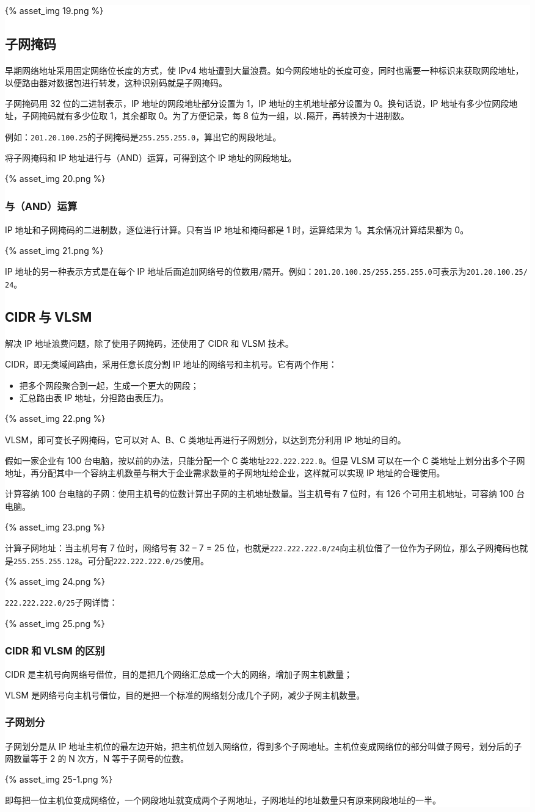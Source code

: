 {% asset_img 19.png %}

## 子网掩码
早期网络地址采用固定网络位长度的方式，使 IPv4 地址遭到大量浪费。如今网段地址的长度可变，同时也需要一种标识来获取网段地址，以便路由器对数据包进行转发，这种识别码就是子网掩码。

子网掩码用 32 位的二进制表示，IP 地址的网段地址部分设置为 1，IP 地址的主机地址部分设置为 0。换句话说，IP 地址有多少位网段地址，子网掩码就有多少位取 1，其余都取 0。为了方便记录，每 8 位为一组，以`.`隔开，再转换为十进制数。

例如：`201.20.100.25`的子网掩码是`255.255.255.0`，算出它的网段地址。

将子网掩码和 IP 地址进行与（AND）运算，可得到这个 IP 地址的网段地址。

{% asset_img 20.png %}

### 与（AND）运算
IP 地址和子网掩码的二进制数，逐位进行计算。只有当 IP 地址和掩码都是 1 时，运算结果为 1。其余情况计算结果都为 0。

{% asset_img 21.png %}

IP 地址的另一种表示方式是在每个 IP 地址后面追加网络号的位数用`/`隔开。例如：`201.20.100.25/255.255.255.0`可表示为`201.20.100.25/24`。
## CIDR 与 VLSM
解决 IP 地址浪费问题，除了使用子网掩码，还使用了 CIDR 和 VLSM 技术。

CIDR，即无类域间路由，采用任意长度分割 IP 地址的网络号和主机号。它有两个作用：
* 把多个网段聚合到一起，生成一个更大的网段；
* 汇总路由表 IP 地址，分担路由表压力。

{% asset_img 22.png %}

VLSM，即可变长子网掩码，它可以对 A、B、C 类地址再进行子网划分，以达到充分利用 IP 地址的目的。

假如一家企业有 100 台电脑，按以前的办法，只能分配一个 C 类地址`222.222.222.0`。但是 VLSM 可以在一个 C 类地址上划分出多个子网地址，再分配其中一个容纳主机数量与稍大于企业需求数量的子网地址给企业，这样就可以实现 IP 地址的合理使用。

计算容纳 100 台电脑的子网：使用主机号的位数计算出子网的主机地址数量。当主机号有 7 位时，有 126 个可用主机地址，可容纳 100 台电脑。

{% asset_img 23.png %}

计算子网地址：当主机号有 7 位时，网络号有 32 – 7 = 25 位，也就是`222.222.222.0/24`向主机位借了一位作为子网位，那么子网掩码也就是`255.255.255.128`。可分配`222.222.222.0/25`使用。

{% asset_img 24.png %}

`222.222.222.0/25`子网详情：

{% asset_img 25.png %}

### CIDR 和 VLSM 的区别
CIDR 是主机号向网络号借位，目的是把几个网络汇总成一个大的网络，增加子网主机数量；

VLSM 是网络号向主机号借位，目的是把一个标准的网络划分成几个子网，减少子网主机数量。
### 子网划分
子网划分是从 IP 地址主机位的最左边开始，把主机位划入网络位，得到多个子网地址。主机位变成网络位的部分叫做子网号，划分后的子网数量等于 2 的 N 次方，N 等于子网号的位数。

{% asset_img 25-1.png %}

即每把一位主机位变成网络位，一个网段地址就变成两个子网地址，子网地址的地址数量只有原来网段地址的一半。
